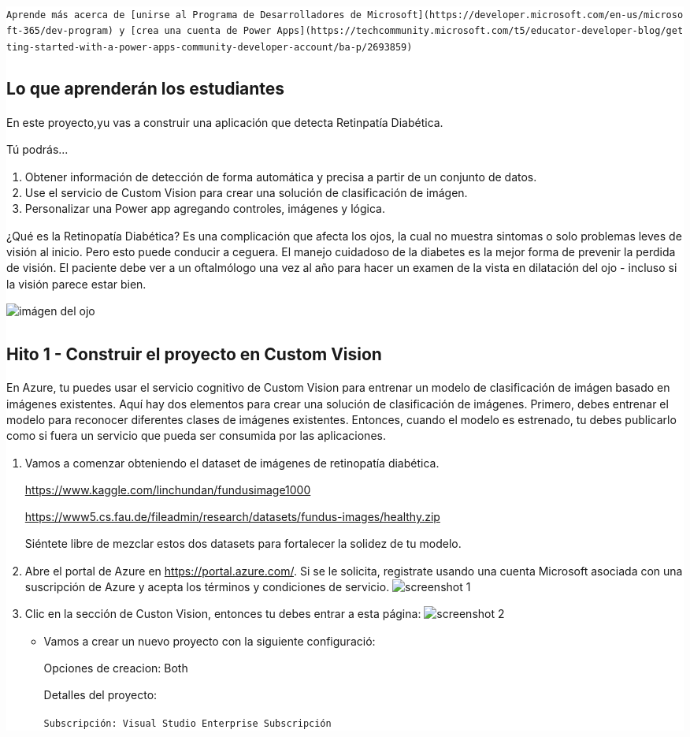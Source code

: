     Aprende más acerca de [unirse al Programa de Desarrolladores de Microsoft](https://developer.microsoft.com/en-us/microsoft-365/dev-program) y [crea una cuenta de Power Apps](https://techcommunity.microsoft.com/t5/educator-developer-blog/getting-started-with-a-power-apps-community-developer-account/ba-p/2693859) 


## Lo que aprenderán los estudiantes

En este proyecto,yu vas a construir una aplicación que detecta Retinpatía Diabética. 

Tú podrás...
  1. Obtener información de detección de forma automática y precisa a partir de un conjunto de datos.
  2. Use el servicio de Custom Vision para crear una solución de clasificación de imágen.
  3. Personalizar una Power app agregando controles, imágenes y lógica.
  
¿Qué es la Retinopatía Diabética?
  Es una complicación que afecta los ojos, la cual no muestra sintomas o solo problemas leves de visión al inicio. Pero esto puede conducir a ceguera. El manejo cuidadoso de la diabetes es la mejor forma de prevenir la perdida de visión. El paciente debe ver a un oftalmólogo una vez al año para hacer un examen de la vista en dilatación del ojo - incluso si la visión parece estar bien.

![imágen del ojo](./../images/eye.png)

## Hito 1 - Construir el proyecto en Custom Vision

En Azure, tu puedes usar el servicio cognitivo de Custom Vision para entrenar un modelo de clasificación de imágen basado en imágenes existentes. Aquí hay dos elementos para crear una solución de clasificación de imágenes. Primero, debes entrenar el modelo para reconocer diferentes clases de imágenes existentes. Entonces, cuando el modelo es estrenado, tu debes publicarlo como si fuera un servicio que pueda ser consumida por las aplicaciones.

1. Vamos a comenzar obteniendo el dataset de imágenes de retinopatía diabética.

    https://www.kaggle.com/linchundan/fundusimage1000

    https://www5.cs.fau.de/fileadmin/research/datasets/fundus-images/healthy.zip
    
    Siéntete libre de mezclar estos dos datasets para fortalecer la solidez de tu modelo. 

2. Abre el portal de Azure en https://portal.azure.com/. Si se le solicita, registrate usando una cuenta Microsoft asociada con una suscripción de Azure y acepta los términos y condiciones de servicio.
![screenshot 1](./../images/screenshot-1.png)


3. Clic en la sección de Custon Vision, entonces tu debes entrar a esta página:
  ![screenshot 2](./../images/screenshot-2.png)

    * Vamos a crear un nuevo proyecto con la siguiente configuració:

      Opciones de creacion: Both

      Detalles del proyecto: 
      
          Subscripción: Visual Studio Enterprise Subscripción 
          